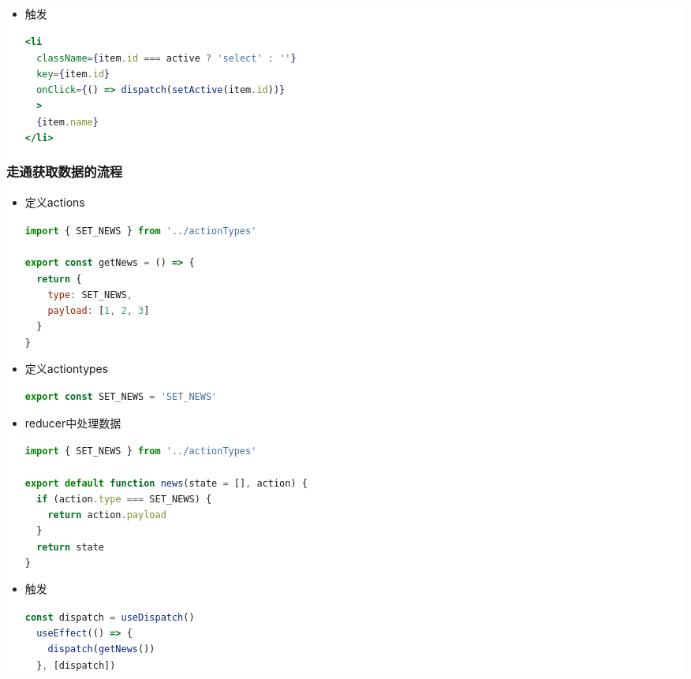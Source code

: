 + 触发

  ```jsx
  <li
    className={item.id === active ? 'select' : ''}
    key={item.id}
    onClick={() => dispatch(setActive(item.id))}
    >
    {item.name}
  </li>
  ```

### 走通获取数据的流程

+ 定义actions

  ```js
  import { SET_NEWS } from '../actionTypes'
  
  export const getNews = () => {
    return {
      type: SET_NEWS,
      payload: [1, 2, 3]
    }
  }
  
  ```

+ 定义actiontypes

  ```js
  export const SET_NEWS = 'SET_NEWS'
  ```

  

+ reducer中处理数据

  ```js
  import { SET_NEWS } from '../actionTypes'
  
  export default function news(state = [], action) {
    if (action.type === SET_NEWS) {
      return action.payload
    }
    return state
  }
  
  ```

+ 触发

  ```js
  const dispatch = useDispatch()
    useEffect(() => {
      dispatch(getNews())
    }, [dispatch])
  ```

